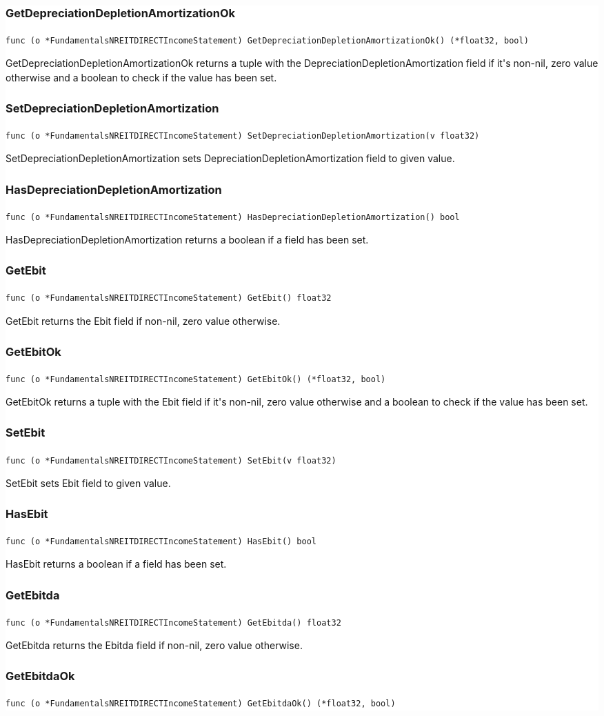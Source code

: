### GetDepreciationDepletionAmortizationOk

`func (o *FundamentalsNREITDIRECTIncomeStatement) GetDepreciationDepletionAmortizationOk() (*float32, bool)`

GetDepreciationDepletionAmortizationOk returns a tuple with the DepreciationDepletionAmortization field if it's non-nil, zero value otherwise
and a boolean to check if the value has been set.

### SetDepreciationDepletionAmortization

`func (o *FundamentalsNREITDIRECTIncomeStatement) SetDepreciationDepletionAmortization(v float32)`

SetDepreciationDepletionAmortization sets DepreciationDepletionAmortization field to given value.

### HasDepreciationDepletionAmortization

`func (o *FundamentalsNREITDIRECTIncomeStatement) HasDepreciationDepletionAmortization() bool`

HasDepreciationDepletionAmortization returns a boolean if a field has been set.

### GetEbit

`func (o *FundamentalsNREITDIRECTIncomeStatement) GetEbit() float32`

GetEbit returns the Ebit field if non-nil, zero value otherwise.

### GetEbitOk

`func (o *FundamentalsNREITDIRECTIncomeStatement) GetEbitOk() (*float32, bool)`

GetEbitOk returns a tuple with the Ebit field if it's non-nil, zero value otherwise
and a boolean to check if the value has been set.

### SetEbit

`func (o *FundamentalsNREITDIRECTIncomeStatement) SetEbit(v float32)`

SetEbit sets Ebit field to given value.

### HasEbit

`func (o *FundamentalsNREITDIRECTIncomeStatement) HasEbit() bool`

HasEbit returns a boolean if a field has been set.

### GetEbitda

`func (o *FundamentalsNREITDIRECTIncomeStatement) GetEbitda() float32`

GetEbitda returns the Ebitda field if non-nil, zero value otherwise.

### GetEbitdaOk

`func (o *FundamentalsNREITDIRECTIncomeStatement) GetEbitdaOk() (*float32, bool)`

